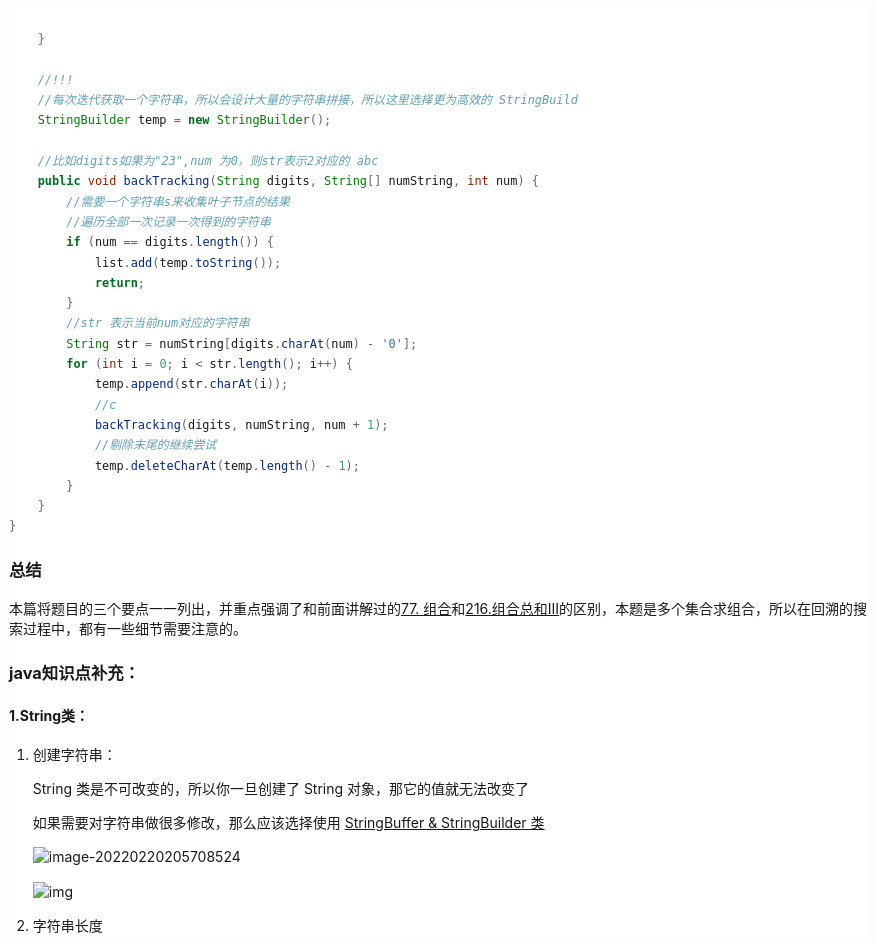 ```java

    }

    //!!!
    //每次迭代获取一个字符串，所以会设计大量的字符串拼接，所以这里选择更为高效的 StringBuild
    StringBuilder temp = new StringBuilder();

    //比如digits如果为"23",num 为0，则str表示2对应的 abc
    public void backTracking(String digits, String[] numString, int num) {
        //需要一个字符串s来收集叶子节点的结果
        //遍历全部一次记录一次得到的字符串
        if (num == digits.length()) {
            list.add(temp.toString());
            return;
        }
        //str 表示当前num对应的字符串
        String str = numString[digits.charAt(num) - '0'];
        for (int i = 0; i < str.length(); i++) {
            temp.append(str.charAt(i));
            //c
            backTracking(digits, numString, num + 1);
            //剔除末尾的继续尝试
            temp.deleteCharAt(temp.length() - 1);
        }
    }
}
```



### 总结

本篇将题目的三个要点一一列出，并重点强调了和前面讲解过的[77. 组合](https://programmercarl.com/0077.组合.html)和[216.组合总和III](https://programmercarl.com/0216.组合总和III.html)的区别，本题是多个集合求组合，所以在回溯的搜索过程中，都有一些细节需要注意的。

### java知识点补充：

#### 1.String类：

1. 创建字符串：

   String 类是不可改变的，所以你一旦创建了 String 对象，那它的值就无法改变了

   如果需要对字符串做很多修改，那么应该选择使用 [StringBuffer & StringBuilder 类](https://www.runoob.com/java/java-stringbuffer.html)

   ![image-20220220205708524](C:\Users\zy\AppData\Roaming\Typora\typora-user-images\image-20220220205708524.png)

   ![img](https://www.runoob.com/wp-content/uploads/2013/12/java-string-1-2020-12-01.png)

   

2. 字符串长度

